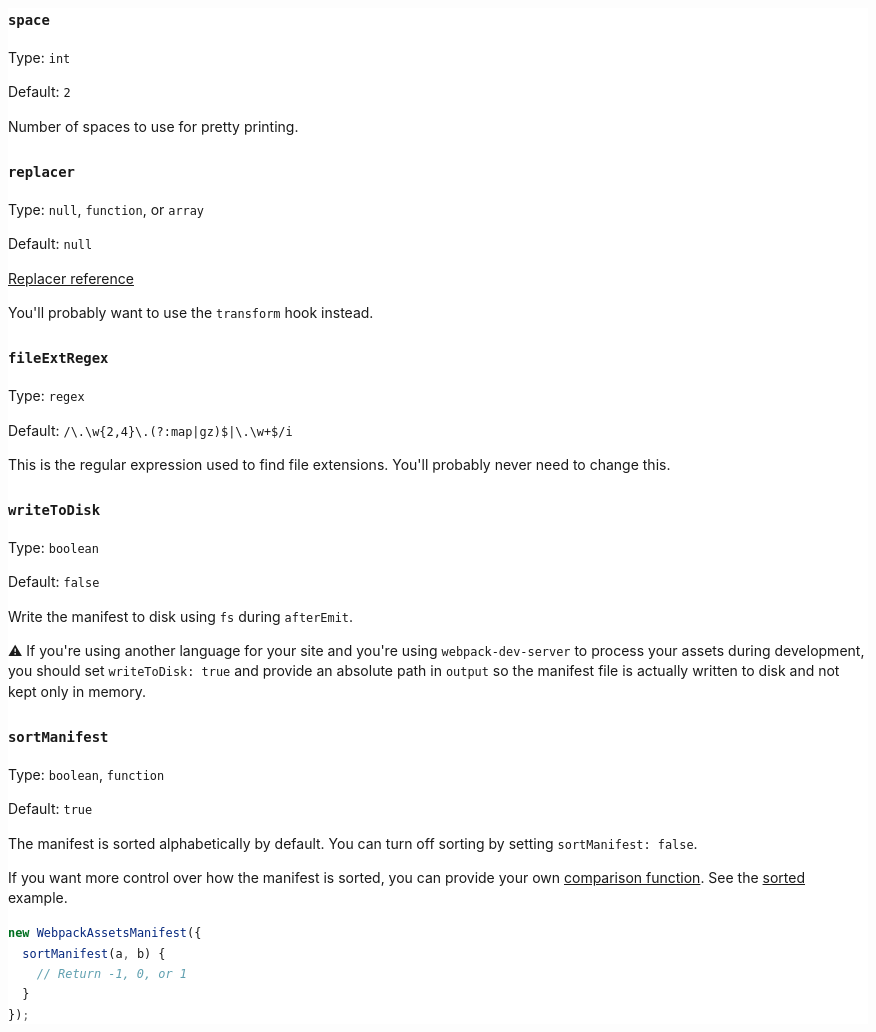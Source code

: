 ### `space`

Type: `int`

Default: `2`

Number of spaces to use for pretty printing.

### `replacer`

Type: `null`, `function`, or `array`

Default: `null`

[Replacer reference](https://developer.mozilla.org/en-US/docs/Web/JavaScript/Reference/Global_Objects/JSON/stringify#The_replacer_parameter)

You'll probably want to use the `transform` hook instead.

### `fileExtRegex`

Type: `regex`

Default: `/\.\w{2,4}\.(?:map|gz)$|\.\w+$/i`

This is the regular expression used to find file extensions. You'll probably never need to change this.

### `writeToDisk`

Type: `boolean`

Default: `false`

Write the manifest to disk using `fs` during `afterEmit`.

:warning: If you're using another language for your site and you're using `webpack-dev-server` to process your assets during development,
you should set `writeToDisk: true` and provide an absolute path in `output` so the manifest file is actually written to disk and not kept only in memory.

### `sortManifest`

Type: `boolean`, `function`

Default: `true`

The manifest is sorted alphabetically by default. You can turn off sorting by setting `sortManifest: false`.

If you want more control over how the manifest is sorted, you can provide your own
[comparison function](https://developer.mozilla.org/en-US/docs/Web/JavaScript/Reference/Global_Objects/Array/sort#Parameters).
See the [sorted](examples/sorted.js) example.

```js
new WebpackAssetsManifest({
  sortManifest(a, b) {
    // Return -1, 0, or 1
  }
});
```
